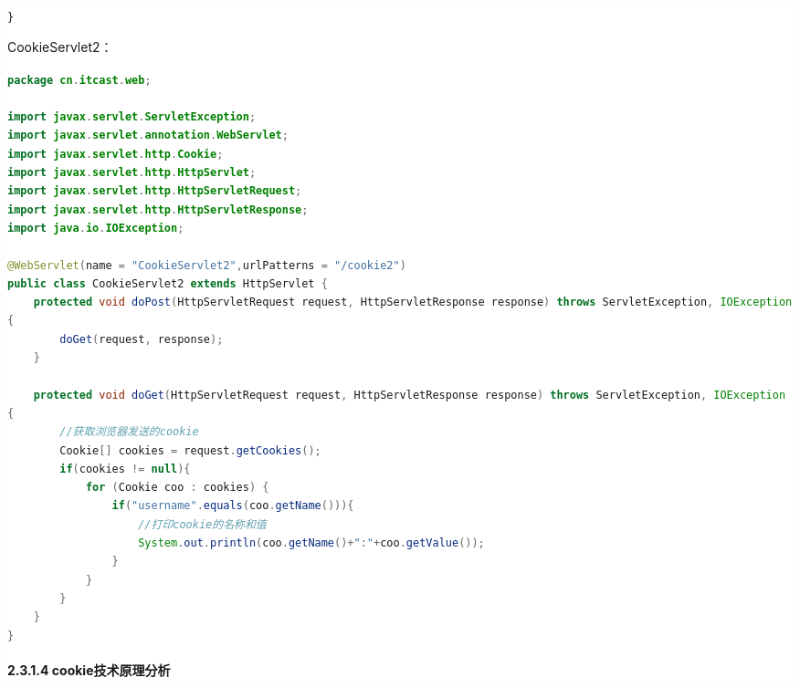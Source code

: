    ```
}
```



CookieServlet2：

```java
package cn.itcast.web;

import javax.servlet.ServletException;
import javax.servlet.annotation.WebServlet;
import javax.servlet.http.Cookie;
import javax.servlet.http.HttpServlet;
import javax.servlet.http.HttpServletRequest;
import javax.servlet.http.HttpServletResponse;
import java.io.IOException;

@WebServlet(name = "CookieServlet2",urlPatterns = "/cookie2")
public class CookieServlet2 extends HttpServlet {
    protected void doPost(HttpServletRequest request, HttpServletResponse response) throws ServletException, IOException {
        doGet(request, response);
    }

    protected void doGet(HttpServletRequest request, HttpServletResponse response) throws ServletException, IOException {
        //获取浏览器发送的cookie
        Cookie[] cookies = request.getCookies();
        if(cookies != null){
            for (Cookie coo : cookies) {
                if("username".equals(coo.getName())){
                    //打印cookie的名称和值
                    System.out.println(coo.getName()+":"+coo.getValue());
                }
            }
        }
    }
}
```





#### 2.3.1.4 cookie技术原理分析
